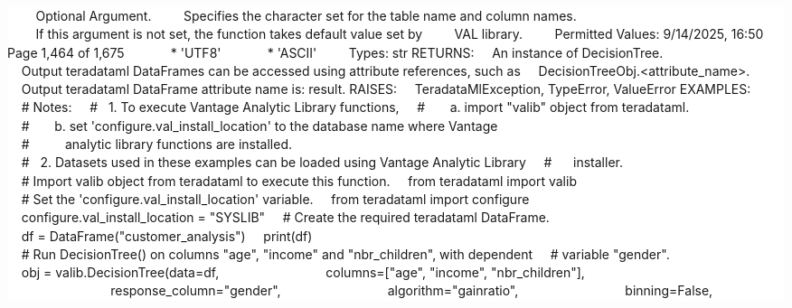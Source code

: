         Optional Argument.
        Specifies the character set for the table name and column names.
        If this argument is not set, the function takes default value set by
        VAL library.
        Permitted Values:
9/14/2025, 16:50
Page 1,464 of 1,675
            * 'UTF8'
            * 'ASCII'
        Types: str
RETURNS:
    An instance of DecisionTree.
    Output teradataml DataFrames can be accessed using attribute references, such as
    DecisionTreeObj.<attribute_name>.
    Output teradataml DataFrame attribute name is: result.
RAISES:
    TeradataMlException, TypeError, ValueError
EXAMPLES:
    # Notes:
    #   1. To execute Vantage Analytic Library functions,
    #       a. import "valib" object from teradataml.
    #       b. set 'configure.val_install_location' to the database name where Vantage
    #          analytic library functions are installed.
    #   2. Datasets used in these examples can be loaded using Vantage Analytic Library
    #      installer.
    # Import valib object from teradataml to execute this function.
    from teradataml import valib
    # Set the 'configure.val_install_location' variable.
    from teradataml import configure
    configure.val_install_location = "SYSLIB"
    # Create the required teradataml DataFrame.
    df = DataFrame("customer_analysis")
    print(df)
    # Run DecisionTree() on columns "age", "income" and "nbr_children", with dependent
    # variable "gender".
    obj = valib.DecisionTree(data=df,
                             columns=["age", "income", "nbr_children"],
                             response_column="gender",
                             algorithm="gainratio",
                             binning=False,